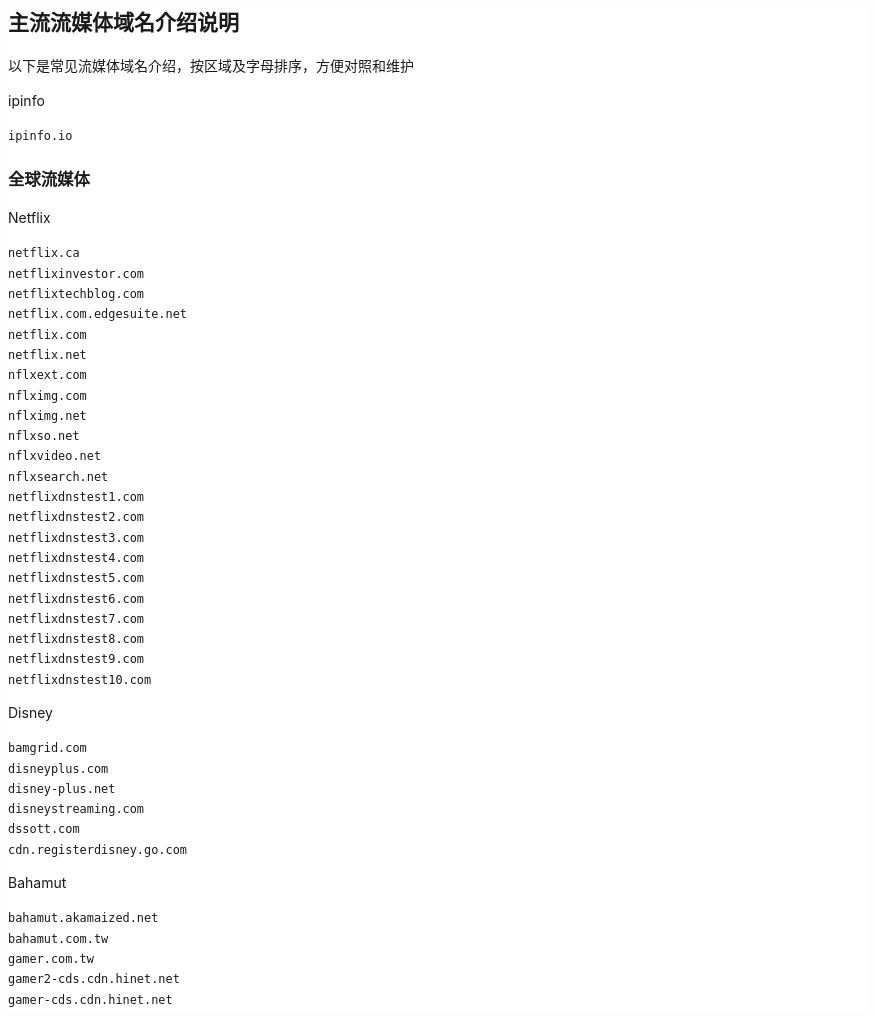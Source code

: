 ## 主流流媒体域名介绍说明
以下是常见流媒体域名介绍，按区域及字母排序，方便对照和维护

ipinfo
```
ipinfo.io
```

### 全球流媒体
Netflix
```
netflix.ca
netflixinvestor.com
netflixtechblog.com
netflix.com.edgesuite.net
netflix.com
netflix.net
nflxext.com
nflximg.com
nflximg.net
nflxso.net
nflxvideo.net
nflxsearch.net
netflixdnstest1.com
netflixdnstest2.com
netflixdnstest3.com
netflixdnstest4.com
netflixdnstest5.com
netflixdnstest6.com
netflixdnstest7.com
netflixdnstest8.com
netflixdnstest9.com
netflixdnstest10.com
```

Disney
```
bamgrid.com
disneyplus.com
disney-plus.net
disneystreaming.com
dssott.com
cdn.registerdisney.go.com
```

Bahamut
```
bahamut.akamaized.net
bahamut.com.tw
gamer.com.tw
gamer2-cds.cdn.hinet.net
gamer-cds.cdn.hinet.net
```
